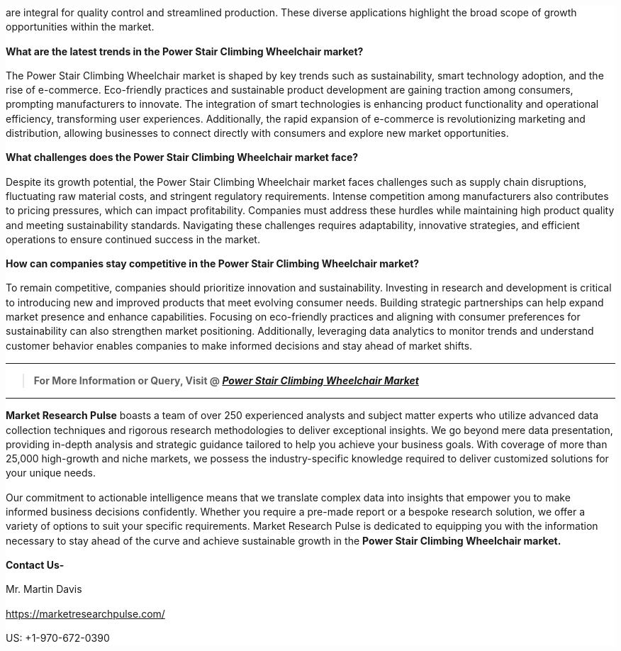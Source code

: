 are integral for quality control and streamlined production. These diverse applications highlight the broad scope of growth opportunities within the market.</p><p><strong>What are the latest trends in the Power Stair Climbing Wheelchair market?</strong></p><p>The Power Stair Climbing Wheelchair market is shaped by key trends such as sustainability, smart technology adoption, and the rise of e-commerce. Eco-friendly practices and sustainable product development are gaining traction among consumers, prompting manufacturers to innovate. The integration of smart technologies is enhancing product functionality and operational efficiency, transforming user experiences. Additionally, the rapid expansion of e-commerce is revolutionizing marketing and distribution, allowing businesses to connect directly with consumers and explore new market opportunities.</p><p><strong>What challenges does the Power Stair Climbing Wheelchair market face?</strong></p><p>Despite its growth potential, the Power Stair Climbing Wheelchair market faces challenges such as supply chain disruptions, fluctuating raw material costs, and stringent regulatory requirements. Intense competition among manufacturers also contributes to pricing pressures, which can impact profitability. Companies must address these hurdles while maintaining high product quality and meeting sustainability standards. Navigating these challenges requires adaptability, innovative strategies, and efficient operations to ensure continued success in the market.</p><p><strong>How can companies stay competitive in the Power Stair Climbing Wheelchair market?</strong></p><p>To remain competitive, companies should prioritize innovation and sustainability. Investing in research and development is critical to introducing new and improved products that meet evolving consumer needs. Building strategic partnerships can help expand market presence and enhance capabilities. Focusing on eco-friendly practices and aligning with consumer preferences for sustainability can also strengthen market positioning. Additionally, leveraging data analytics to monitor trends and understand customer behavior enables companies to make informed decisions and stay ahead of market shifts.</p><hr /><blockquote><p><strong>For More Information or Query, Visit @&nbsp;<em><a href="https://marketresearchpulse.com/report/17124/power-stair-climbing-wheelchair-market?utm_source=Linkedin&utm_medium=0112">Power Stair Climbing Wheelchair Market</a></em></strong></p></blockquote><hr /><p><strong>Market Research Pulse</strong> boasts a team of over 250 experienced analysts and subject matter experts who utilize advanced data collection techniques and rigorous research methodologies to deliver exceptional insights. We go beyond mere data presentation, providing in-depth analysis and strategic guidance tailored to help you achieve your business goals. With coverage of more than 25,000 high-growth and niche markets, we possess the industry-specific knowledge required to deliver customized solutions for your unique needs.</p><p>Our commitment to actionable intelligence means that we translate complex data into insights that empower you to make informed business decisions confidently. Whether you require a pre-made report or a bespoke research solution, we offer a variety of options to suit your specific requirements. Market Research Pulse is dedicated to equipping you with the information necessary to stay ahead of the curve and achieve sustainable growth in the <strong>Power Stair Climbing Wheelchair market.</strong></p><p><strong>Contact Us-</strong></p><p>Mr. Martin Davis</p><p>https://marketresearchpulse.com/</p><p>US: +1-970-672-0390</p>
